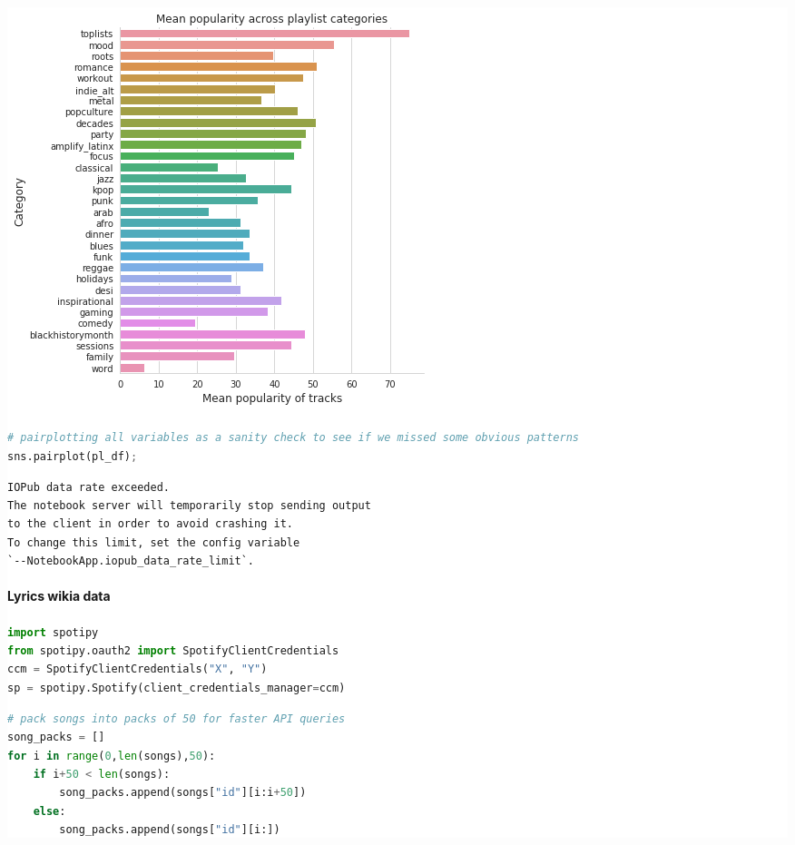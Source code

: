 ```python
```


![png](output_13_0.png)



```python
# pairplotting all variables as a sanity check to see if we missed some obvious patterns
sns.pairplot(pl_df);
```

    IOPub data rate exceeded.
    The notebook server will temporarily stop sending output
    to the client in order to avoid crashing it.
    To change this limit, set the config variable
    `--NotebookApp.iopub_data_rate_limit`.
    

#### Lyrics wikia data


```python
import spotipy
from spotipy.oauth2 import SpotifyClientCredentials
ccm = SpotifyClientCredentials("X", "Y")
sp = spotipy.Spotify(client_credentials_manager=ccm)
```


```python
# pack songs into packs of 50 for faster API queries
song_packs = []
for i in range(0,len(songs),50):
    if i+50 < len(songs):
        song_packs.append(songs["id"][i:i+50])
    else:
        song_packs.append(songs["id"][i:])
```
